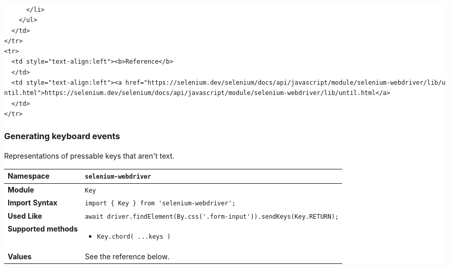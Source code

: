           </li>
        </ul>
      </td>
    </tr>
    <tr>
      <td style="text-align:left"><b>Reference</b>
      </td>
      <td style="text-align:left"><a href="https://selenium.dev/selenium/docs/api/javascript/module/selenium-webdriver/lib/until.html">https://selenium.dev/selenium/docs/api/javascript/module/selenium-webdriver/lib/until.html</a>
      </td>
    </tr>
  </tbody>
</table>

### Generating keyboard events

Representations of pressable keys that aren't text.

<table>
  <thead>
    <tr>
      <th style="text-align:left"><b>Namespace</b>
      </th>
      <th style="text-align:left"><code>selenium-webdriver</code>
      </th>
    </tr>
  </thead>
  <tbody>
    <tr>
      <td style="text-align:left"><b>Module</b>
      </td>
      <td style="text-align:left"><code>Key</code>
      </td>
    </tr>
    <tr>
      <td style="text-align:left"><b>Import Syntax</b>
      </td>
      <td style="text-align:left"><code>import { Key } from &apos;selenium-webdriver&apos;;</code>
      </td>
    </tr>
    <tr>
      <td style="text-align:left"><b>Used Like</b>
      </td>
      <td style="text-align:left"><code>await driver.findElement(By.css(&apos;.form-input&apos;)).sendKeys(Key.RETURN);</code>
      </td>
    </tr>
    <tr>
      <td style="text-align:left"><b>Supported methods</b>
      </td>
      <td style="text-align:left">
        <ul>
          <li><code>Key.chord( ...keys )</code>
          </li>
        </ul>
      </td>
    </tr>
    <tr>
      <td style="text-align:left"><b>Values</b>
      </td>
      <td style="text-align:left">See the reference below.</td>
    </tr>
    <tr>